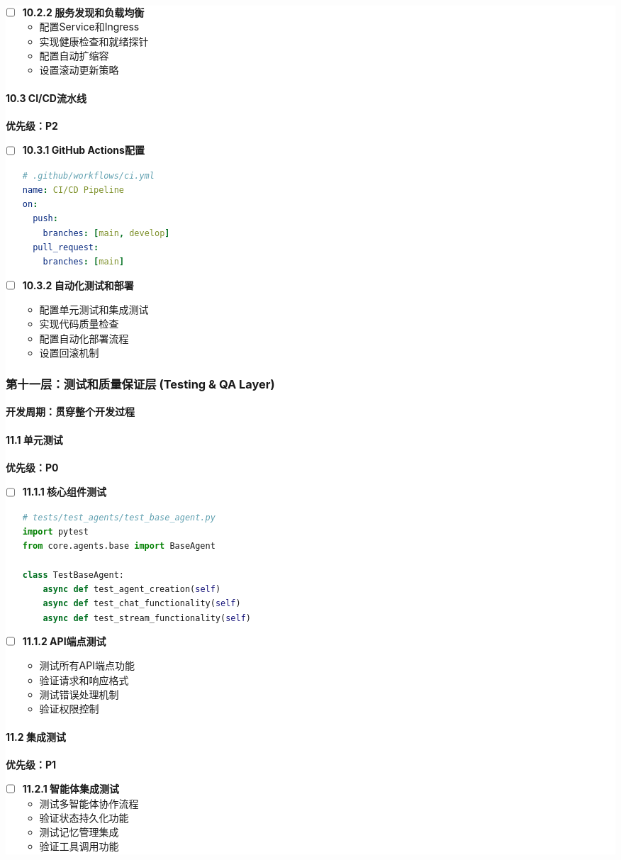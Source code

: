 - [ ] **10.2.2 服务发现和负载均衡**
  - 配置Service和Ingress
  - 实现健康检查和就绪探针
  - 配置自动扩缩容
  - 设置滚动更新策略

#### 10.3 CI/CD流水线
**优先级：P2**

- [ ] **10.3.1 GitHub Actions配置**
  ```yaml
  # .github/workflows/ci.yml
  name: CI/CD Pipeline
  on:
    push:
      branches: [main, develop]
    pull_request:
      branches: [main]
  ```

- [ ] **10.3.2 自动化测试和部署**
  - 配置单元测试和集成测试
  - 实现代码质量检查
  - 配置自动化部署流程
  - 设置回滚机制

### 第十一层：测试和质量保证层 (Testing & QA Layer)
**开发周期：贯穿整个开发过程**

#### 11.1 单元测试
**优先级：P0**

- [ ] **11.1.1 核心组件测试**
  ```python
  # tests/test_agents/test_base_agent.py
  import pytest
  from core.agents.base import BaseAgent
  
  class TestBaseAgent:
      async def test_agent_creation(self)
      async def test_chat_functionality(self)
      async def test_stream_functionality(self)
  ```

- [ ] **11.1.2 API端点测试**
  - 测试所有API端点功能
  - 验证请求和响应格式
  - 测试错误处理机制
  - 验证权限控制

#### 11.2 集成测试
**优先级：P1**

- [ ] **11.2.1 智能体集成测试**
  - 测试多智能体协作流程
  - 验证状态持久化功能
  - 测试记忆管理集成
  - 验证工具调用功能
